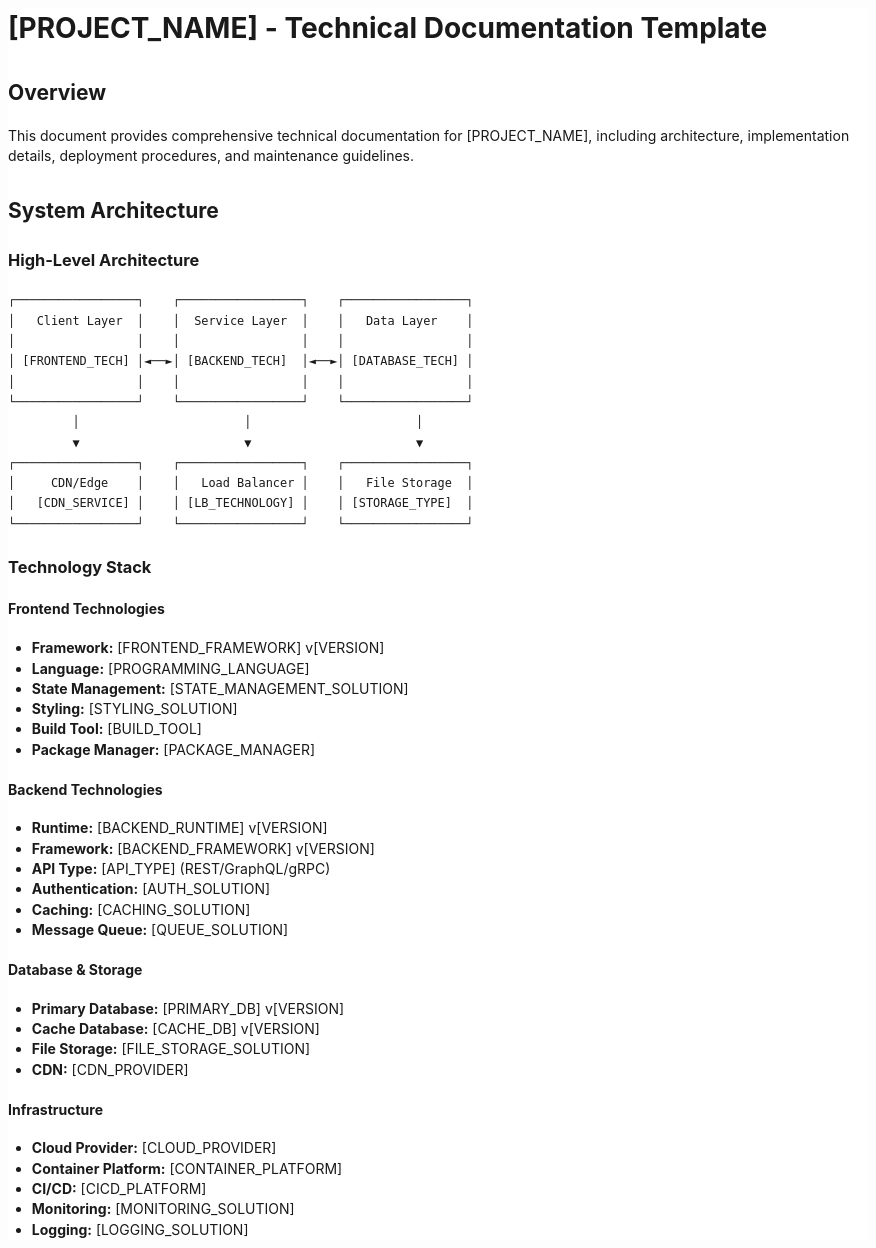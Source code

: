 # [PROJECT_NAME] - Technical Documentation Template

## Overview
This document provides comprehensive technical documentation for [PROJECT_NAME], including architecture, implementation details, deployment procedures, and maintenance guidelines.

## System Architecture

### High-Level Architecture
```
┌─────────────────┐    ┌─────────────────┐    ┌─────────────────┐
│   Client Layer  │    │  Service Layer  │    │   Data Layer    │
│                 │    │                 │    │                 │
│ [FRONTEND_TECH] │◄──►│ [BACKEND_TECH]  │◄──►│ [DATABASE_TECH] │
│                 │    │                 │    │                 │
└─────────────────┘    └─────────────────┘    └─────────────────┘
         │                       │                       │
         ▼                       ▼                       ▼
┌─────────────────┐    ┌─────────────────┐    ┌─────────────────┐
│     CDN/Edge    │    │   Load Balancer │    │   File Storage  │
│   [CDN_SERVICE] │    │ [LB_TECHNOLOGY] │    │ [STORAGE_TYPE]  │
└─────────────────┘    └─────────────────┘    └─────────────────┘
```

### Technology Stack

#### Frontend Technologies
- **Framework:** [FRONTEND_FRAMEWORK] v[VERSION]
- **Language:** [PROGRAMMING_LANGUAGE]
- **State Management:** [STATE_MANAGEMENT_SOLUTION]
- **Styling:** [STYLING_SOLUTION]
- **Build Tool:** [BUILD_TOOL]
- **Package Manager:** [PACKAGE_MANAGER]

#### Backend Technologies
- **Runtime:** [BACKEND_RUNTIME] v[VERSION]
- **Framework:** [BACKEND_FRAMEWORK] v[VERSION]
- **API Type:** [API_TYPE] (REST/GraphQL/gRPC)
- **Authentication:** [AUTH_SOLUTION]
- **Caching:** [CACHING_SOLUTION]
- **Message Queue:** [QUEUE_SOLUTION]

#### Database & Storage
- **Primary Database:** [PRIMARY_DB] v[VERSION]
- **Cache Database:** [CACHE_DB] v[VERSION]
- **File Storage:** [FILE_STORAGE_SOLUTION]
- **CDN:** [CDN_PROVIDER]

#### Infrastructure
- **Cloud Provider:** [CLOUD_PROVIDER]
- **Container Platform:** [CONTAINER_PLATFORM]
- **CI/CD:** [CICD_PLATFORM]
- **Monitoring:** [MONITORING_SOLUTION]
- **Logging:** [LOGGING_SOLUTION]
